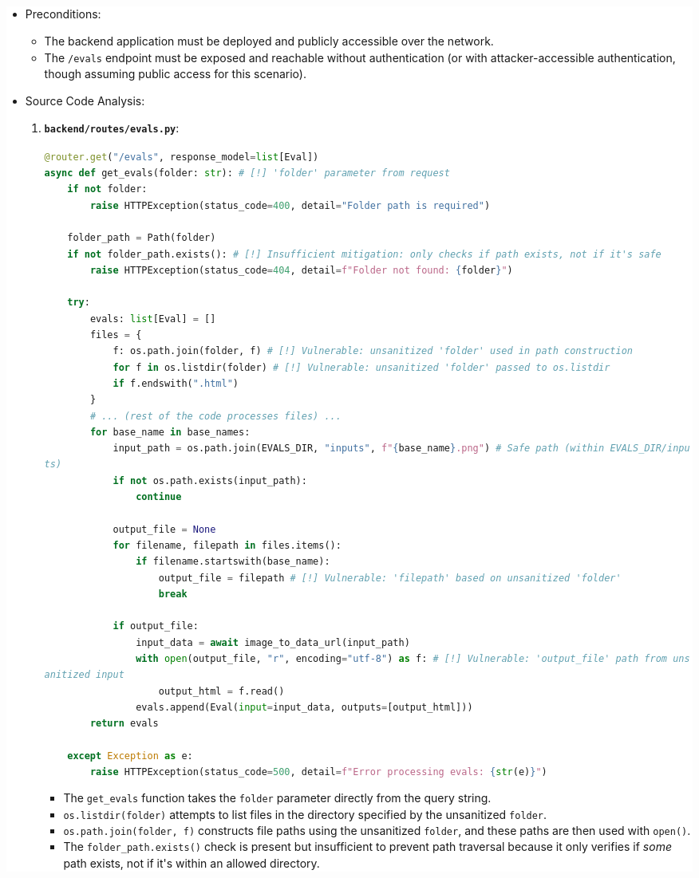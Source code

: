 - Preconditions:
    - The backend application must be deployed and publicly accessible over the network.
    - The `/evals` endpoint must be exposed and reachable without authentication (or with attacker-accessible authentication, though assuming public access for this scenario).

- Source Code Analysis:
    1. **`backend/routes/evals.py`**:
        ```python
        @router.get("/evals", response_model=list[Eval])
        async def get_evals(folder: str): # [!] 'folder' parameter from request
            if not folder:
                raise HTTPException(status_code=400, detail="Folder path is required")

            folder_path = Path(folder)
            if not folder_path.exists(): # [!] Insufficient mitigation: only checks if path exists, not if it's safe
                raise HTTPException(status_code=404, detail=f"Folder not found: {folder}")

            try:
                evals: list[Eval] = []
                files = {
                    f: os.path.join(folder, f) # [!] Vulnerable: unsanitized 'folder' used in path construction
                    for f in os.listdir(folder) # [!] Vulnerable: unsanitized 'folder' passed to os.listdir
                    if f.endswith(".html")
                }
                # ... (rest of the code processes files) ...
                for base_name in base_names:
                    input_path = os.path.join(EVALS_DIR, "inputs", f"{base_name}.png") # Safe path (within EVALS_DIR/inputs)
                    if not os.path.exists(input_path):
                        continue

                    output_file = None
                    for filename, filepath in files.items():
                        if filename.startswith(base_name):
                            output_file = filepath # [!] Vulnerable: 'filepath' based on unsanitized 'folder'
                            break

                    if output_file:
                        input_data = await image_to_data_url(input_path)
                        with open(output_file, "r", encoding="utf-8") as f: # [!] Vulnerable: 'output_file' path from unsanitized input
                            output_html = f.read()
                        evals.append(Eval(input=input_data, outputs=[output_html]))
                return evals

            except Exception as e:
                raise HTTPException(status_code=500, detail=f"Error processing evals: {str(e)}")
        ```
        - The `get_evals` function takes the `folder` parameter directly from the query string.
        - `os.listdir(folder)` attempts to list files in the directory specified by the unsanitized `folder`.
        - `os.path.join(folder, f)` constructs file paths using the unsanitized `folder`, and these paths are then used with `open()`.
        - The `folder_path.exists()` check is present but insufficient to prevent path traversal because it only verifies if *some* path exists, not if it's within an allowed directory.
